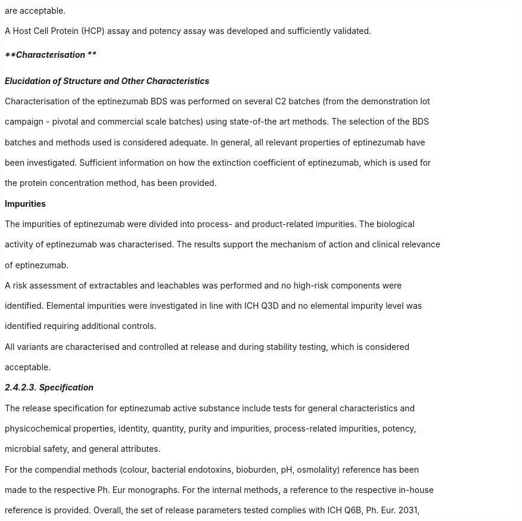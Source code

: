 are acceptable.

A Host Cell Protein (HCP) assay and potency assay was developed and sufficiently validated.
##### **Characterisation **

***Elucidation of Structure and Other Characteristics***

Characterisation of the eptinezumab BDS was performed on several C2 batches (from the demonstration lot

campaign - pivotal and commercial scale batches) using state-of-the art methods. The selection of the BDS

batches and methods used is considered adequate. In general, all relevant properties of eptinezumab have

been investigated. Sufficient information on how the extinction coefficient of eptinezumab, which is used for

the protein concentration method, has been provided.

**Impurities**

The impurities of eptinezumab were divided into process- and product-related impurities. The biological

activity of eptinezumab was characterised. The results support the mechanism of action and clinical relevance

of eptinezumab.

A risk assessment of extractables and leachables was performed and no high-risk components were

identified. Elemental impurities were investigated in line with ICH Q3D and no elemental impurity level was

identified requiring additional controls.

All variants are characterised and controlled at release and during stability testing, which is considered

acceptable.

***2.4.2.3.*** ***Specification***

The release specification for eptinezumab active substance include tests for general characteristics and

physicochemical properties, identity, quantity, purity and impurities, process-related impurities, potency,

microbial safety, and general attributes.

For the compendial methods (colour, bacterial endotoxins, bioburden, pH, osmolality) reference has been

made to the respective Ph. Eur monographs. For the internal methods, a reference to the respective in-house

reference is provided. Overall, the set of release parameters tested complies with ICH Q6B, Ph. Eur. 2031,
